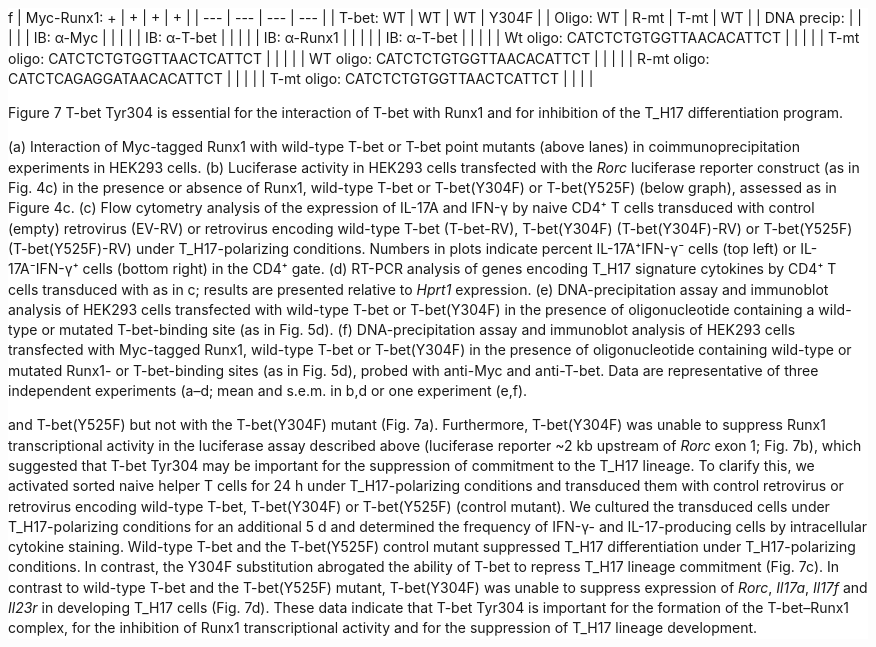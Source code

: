 f
| Myc-Runx1: + | + | + | + |
| --- | --- | --- | --- |
| T-bet: WT | WT | WT | Y304F |
| Oligo: WT | R-mt | T-mt | WT |
| DNA precip: |  |  |  |
| IB: α-Myc |  |  |  |
| IB: α-T-bet |  |  |  |
| IB: α-Runx1 |  |  |  |
| IB: α-T-bet |  |  |  |
| Wt oligo: CATCTCTGTGGTTAACACATTCT |  |  |  |
| T-mt oligo: CATCTCTGTGGTTAACTCATTCT |  |  |  |
| WT oligo: CATCTCTGTGGTTAACACATTCT |  |  |  |
| R-mt oligo: CATCTCAGAGGATAACACATTCT |  |  |  |
| T-mt oligo: CATCTCTGTGGTTAACTCATTCT |  |  |  |

Figure 7 T-bet Tyr304 is essential for the interaction of T-bet with Runx1 and for inhibition of the T_H17 differentiation program.

(a) Interaction of Myc-tagged Runx1 with wild-type T-bet or T-bet point mutants (above lanes) in coimmunoprecipitation experiments in HEK293 cells. (b) Luciferase activity in HEK293 cells transfected with the *Rorc* luciferase reporter construct (as in Fig. 4c) in the presence or absence of Runx1, wild-type T-bet or T-bet(Y304F) or T-bet(Y525F) (below graph), assessed as in Figure 4c. (c) Flow cytometry analysis of the expression of IL-17A and IFN-γ by naive CD4⁺ T cells transduced with control (empty) retrovirus (EV-RV) or retrovirus encoding wild-type T-bet (T-bet-RV), T-bet(Y304F) (T-bet(Y304F)-RV) or T-bet(Y525F) (T-bet(Y525F)-RV) under T_H17-polarizing conditions. Numbers in plots indicate percent IL-17A⁺IFN-γ⁻ cells (top left) or IL-17A⁻IFN-γ⁺ cells (bottom right) in the CD4⁺ gate. (d) RT-PCR analysis of genes encoding T_H17 signature cytokines by CD4⁺ T cells transduced with as in c; results are presented relative to *Hprt1* expression. (e) DNA-precipitation assay and immunoblot analysis of HEK293 cells transfected with wild-type T-bet or T-bet(Y304F) in the presence of oligonucleotide containing a wild-type or mutated T-bet-binding site (as in Fig. 5d). (f) DNA-precipitation assay and immunoblot analysis of HEK293 cells transfected with Myc-tagged Runx1, wild-type T-bet or T-bet(Y304F) in the presence of oligonucleotide containing wild-type or mutated Runx1- or T-bet-binding sites (as in Fig. 5d), probed with anti-Myc and anti-T-bet. Data are representative of three independent experiments (a–d; mean and s.e.m. in b,d or one experiment (e,f).

and T-bet(Y525F) but not with the T-bet(Y304F) mutant (Fig. 7a). Furthermore, T-bet(Y304F) was unable to suppress Runx1 transcriptional activity in the luciferase assay described above (luciferase reporter ~2 kb upstream of *Rorc* exon 1; Fig. 7b), which suggested that T-bet Tyr304 may be important for the suppression of commitment to the T_H17 lineage. To clarify this, we activated sorted naive helper T cells for 24 h under T_H17-polarizing conditions and transduced them with control retrovirus or retrovirus encoding wild-type T-bet, T-bet(Y304F) or T-bet(Y525F) (control mutant). We cultured the transduced cells under T_H17-polarizing conditions for an additional 5 d and determined the frequency of IFN-γ- and IL-17-producing cells by intracellular cytokine staining. Wild-type T-bet and the T-bet(Y525F) control mutant suppressed T_H17 differentiation under T_H17-polarizing conditions. In contrast, the Y304F substitution abrogated the ability of T-bet to repress T_H17 lineage commitment (Fig. 7c). In contrast to wild-type T-bet and the T-bet(Y525F) mutant, T-bet(Y304F) was unable to suppress expression of *Rorc*, *Il17a*, *Il17f* and *Il23r* in developing T_H17 cells (Fig. 7d). These data indicate that T-bet Tyr304 is important for the formation of the T-bet–Runx1 complex, for the inhibition of Runx1 transcriptional activity and for the suppression of T_H17 lineage development.
